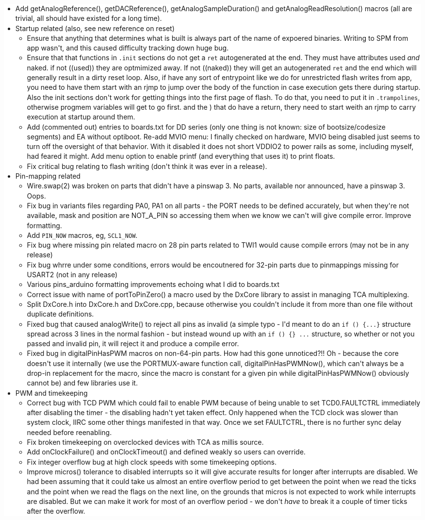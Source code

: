   * Add getAnalogReference(), getDACReference(), getAnalogSampleDuration() and getAnalogReadResolution() macros (all are trivial, all should have existed for a long time).
* Startup related (also, see new reference on reset)
  * Ensure that anything that determines what is built is always part of the name of expoered binaries. Writing to SPM from app wasn't, and this caused difficulty tracking down huge bug.
  * Ensure that that functions in `.init` sections do not get a `ret` autogenerated at the end. They must have attributes used *and* naked. if not ((used)) they are optmimized away. If not ((naked)) they will get an autogenerated `ret` and the end which will generally result in a dirty reset loop. Also, if have any sort of entrypoint like we do for unrestricted flash writes from app, you need to have them start with an rjmp to jump over the body of the function in case execution gets there during startup. Also the init sections don't work for getting things into the first page of flash. To do that, you need to put it in `.trampolines`, otherwise progmem variables will get to go first.  and the ) that do have a return, thery need to start weith an rjmp to carry execution at startup around them.
  * Add (commented out) entries to boards.txt for DD series (only one thing is not known: size of bootsize/codesize segments) and EA without optiboot. Re-add MVIO menu: I finally checked on hardware, MVIO being disabled just seems to turn off the oversight of that behavior. With it disabled it does not short VDDIO2 to power rails as some, including myself, had feared it might. Add menu option to enable printf (and everything that uses it) to print floats.
  * Fix critical bug relating to flash writing (don't think it was ever in a release).
* Pin-mapping related
  * Wire.swap(2) was broken on parts that didn't have a pinswap 3. No parts, available nor announced, have a pinswap 3. Oops.
  * Fix bug in variants files regarding PA0, PA1 on all parts - the PORT needs to be defined accurately, but when they're not available, mask and position are NOT_A_PIN so accessing them when we know we can't will give compile error. Improve formatting.
  * Add `PIN_NOW` macros, eg, `SCL1_NOW`.
  * Fix bug where missing pin related macro on 28 pin parts related to TWI1 would cause compile errors (may not be in any release)
  * Fix bug whrre under some conditions, errors would be encoutnered for 32-pin parts due to pinmappings missing for USART2 (not in any release)
  * Various pins_arduino formatting improvements echoing what I did to boards.txt
  * Correct issue with name of portToPinZero() a macro used by the DxCore library to assist in managing TCA multiplexing.
  * Split DxCore.h into DxCore.h and DxCore.cpp, because otherwise you couldn't include it from more than one file without duplicate definitions.
  * Fixed bug that caused analogWrite() to reject all pins as invalid (a simple typo - I'd meant to do an `if () {...}` structure spread across 3 lines in the normal fashion - but instead wound up with an `if () {} ...` structure, so whether or not you passed and invalid pin, it will reject it and produce a compile error.
  * Fixed bug in digitalPinHasPWM macros on non-64-pin parts. How had this gone unnoticed?!! Oh - because the core doesn't use it internally (we use the PORTMUX-aware function call, digitalPinHasPWMNow(), which can't always be a drop-in replacement for the macro, since the macro is constant for a given pin while digitalPinHasPWMNow() obviously cannot be) and few libraries use it.
* PWM and timekeeping
  * Correct bug with TCD PWM which could fail to enable PWM because of being unable to set TCD0.FAULTCTRL immediately after disabling the timer - the disabling hadn't yet taken effect. Only happened when the TCD clock was slower than system clock, IIRC some other things manifested in that way. Once we set FAULTCTRL, there is no further sync delay needed before reenabling.
  * Fix broken timekeeping on overclocked devices with TCA as millis source.
  * Add onClockFailure() and onClockTimeout() and defined weakly so users can override.
  * Fix integer overflow bug at high clock speeds with some timekeeping options.
  * Improve micros() tolerance to disabled interrupts so it will give accurate results for longer after interrupts are disabled. We had been assuming that it could take us almost an entire overflow period to get between the point when we read the ticks and the point when we read the flags on the next line, on the grounds that micros is not expected to work while interrupts are disabled. But we can make it work for most of an overflow period - we don't *have* to break it a couple of timer ticks after the overflow.